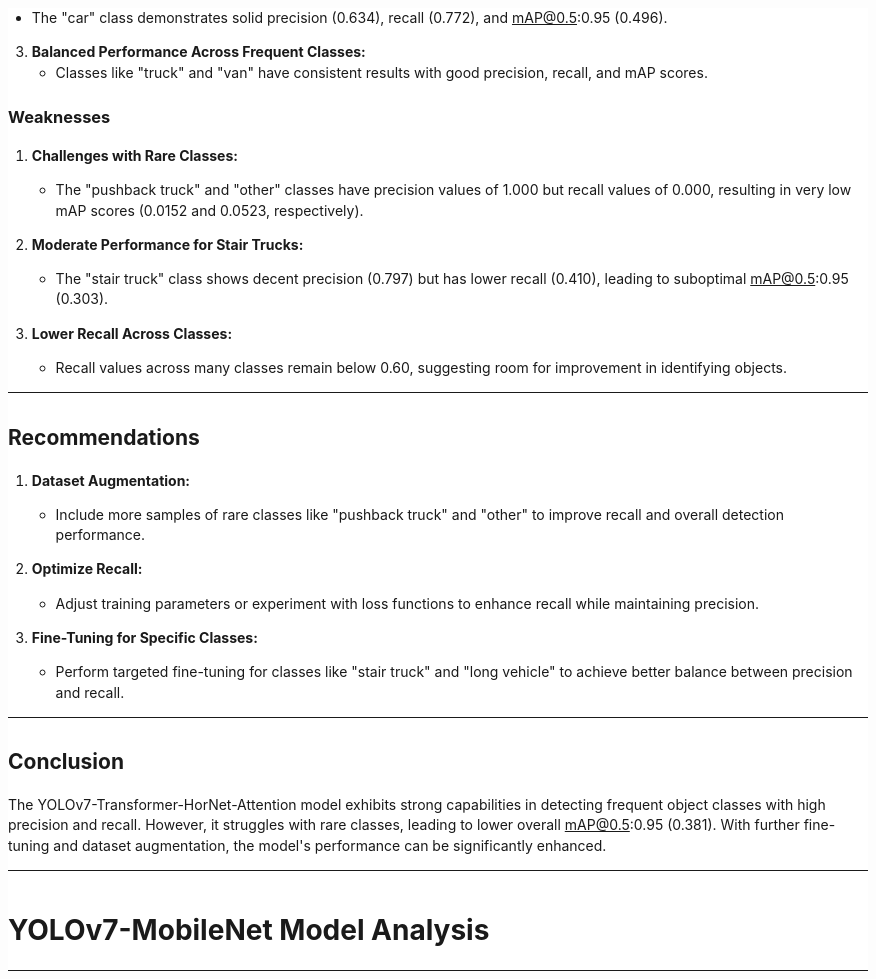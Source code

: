    - The "car" class demonstrates solid precision (0.634), recall (0.772), and mAP@0.5:0.95 (0.496).

3. **Balanced Performance Across Frequent Classes:**
   - Classes like "truck" and "van" have consistent results with good precision, recall, and mAP scores.

### Weaknesses

1. **Challenges with Rare Classes:**

   - The "pushback truck" and "other" classes have precision values of 1.000 but recall values of 0.000, resulting in very low mAP scores (0.0152 and 0.0523, respectively).

2. **Moderate Performance for Stair Trucks:**

   - The "stair truck" class shows decent precision (0.797) but has lower recall (0.410), leading to suboptimal mAP@0.5:0.95 (0.303).

3. **Lower Recall Across Classes:**
   - Recall values across many classes remain below 0.60, suggesting room for improvement in identifying objects.

---

## Recommendations

1. **Dataset Augmentation:**

   - Include more samples of rare classes like "pushback truck" and "other" to improve recall and overall detection performance.

2. **Optimize Recall:**

   - Adjust training parameters or experiment with loss functions to enhance recall while maintaining precision.

3. **Fine-Tuning for Specific Classes:**
   - Perform targeted fine-tuning for classes like "stair truck" and "long vehicle" to achieve better balance between precision and recall.

---

## Conclusion

The YOLOv7-Transformer-HorNet-Attention model exhibits strong capabilities in detecting frequent object classes with high precision and recall. However, it struggles with rare classes, leading to lower overall mAP@0.5:0.95 (0.381). With further fine-tuning and dataset augmentation, the model's performance can be significantly enhanced.

---

# YOLOv7-MobileNet Model Analysis

---
